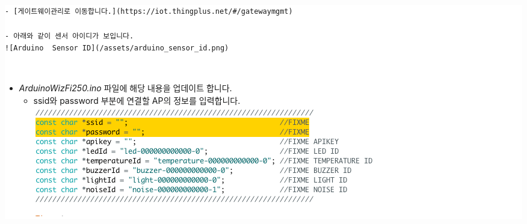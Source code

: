     - [게이트웨이관리로 이동합니다.](https://iot.thingplus.net/#/gatewaymgmt)  
    
    - 아래와 같이 센서 아이디가 보입니다.
    ![Arduino  Sensor ID](/assets/arduino_sensor_id.png)
<br/>

  - _ArduinoWizFi250.ino_ 파일에 해당 내용을 업데이트 합니다.
    - ssid와 password 부분에 연결할 AP의 정보를 입력합니다.
    ![Arduino set wifi](/assets/arduino_wizFi_set_wifi.png) 
